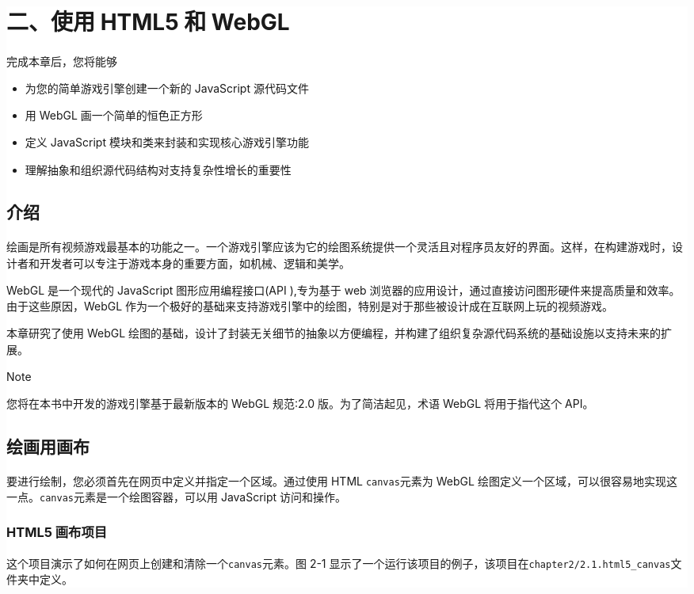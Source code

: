 # 二、使用 HTML5 和 WebGL

完成本章后，您将能够

*   为您的简单游戏引擎创建一个新的 JavaScript 源代码文件

*   用 WebGL 画一个简单的恒色正方形

*   定义 JavaScript 模块和类来封装和实现核心游戏引擎功能

*   理解抽象和组织源代码结构对支持复杂性增长的重要性

## 介绍

绘画是所有视频游戏最基本的功能之一。一个游戏引擎应该为它的绘图系统提供一个灵活且对程序员友好的界面。这样，在构建游戏时，设计者和开发者可以专注于游戏本身的重要方面，如机械、逻辑和美学。

WebGL 是一个现代的 JavaScript 图形应用编程接口(API ),专为基于 web 浏览器的应用设计，通过直接访问图形硬件来提高质量和效率。由于这些原因，WebGL 作为一个极好的基础来支持游戏引擎中的绘图，特别是对于那些被设计成在互联网上玩的视频游戏。

本章研究了使用 WebGL 绘图的基础，设计了封装无关细节的抽象以方便编程，并构建了组织复杂源代码系统的基础设施以支持未来的扩展。

Note

您将在本书中开发的游戏引擎基于最新版本的 WebGL 规范:2.0 版。为了简洁起见，术语 WebGL 将用于指代这个 API。

## 绘画用画布

要进行绘制，您必须首先在网页中定义并指定一个区域。通过使用 HTML `canvas`元素为 WebGL 绘图定义一个区域，可以很容易地实现这一点。`canvas`元素是一个绘图容器，可以用 JavaScript 访问和操作。

### HTML5 画布项目

这个项目演示了如何在网页上创建和清除一个`canvas`元素。图 2-1 显示了一个运行该项目的例子，该项目在`chapter2/2.1.html5_canvas`文件夹中定义。
